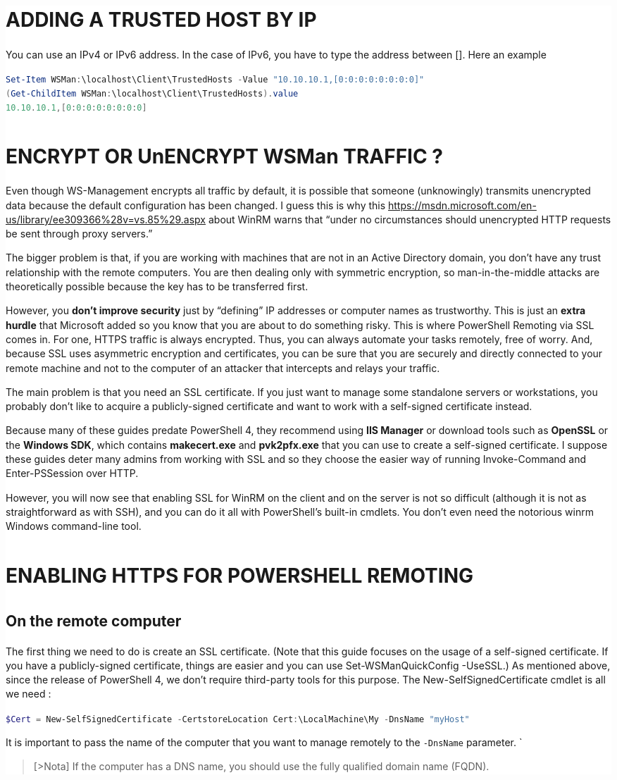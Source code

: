 # ADDING A TRUSTED HOST BY IP
You can use an IPv4 or IPv6 address. In the case of IPv6, you have to type the address between [].
Here an example
````powershell
Set-Item WSMan:\localhost\Client\TrustedHosts -Value "10.10.10.1,[0:0:0:0:0:0:0:0]"
(Get-ChildItem WSMan:\localhost\Client\TrustedHosts).value
10.10.10.1,[0:0:0:0:0:0:0:0]
````

# ENCRYPT OR UnENCRYPT WSMan TRAFFIC ?
Even though WS-Management encrypts all traffic by default, it is possible that someone (unknowingly) transmits unencrypted data because the default configuration has been changed. I guess this is why this https://msdn.microsoft.com/en-us/library/ee309366%28v=vs.85%29.aspx about WinRM warns that “under no circumstances should unencrypted HTTP requests be sent through proxy servers.”

The bigger problem is that, if you are working with machines that are not in an Active Directory domain, you don’t have any trust relationship with the remote computers. You are then dealing only with symmetric encryption, so man-in-the-middle attacks are theoretically possible because the key has to be transferred first.

However, you **don’t improve security** just by “defining” IP addresses or computer names as trustworthy. This is just an **extra hurdle** that Microsoft added so you know that you are about to do something risky.
This is where PowerShell Remoting via SSL comes in. For one, HTTPS traffic is always encrypted. Thus, you can always automate your tasks remotely, free of worry. And, because SSL uses asymmetric encryption and certificates, you can be sure that you are securely and directly connected to your remote machine and not to the computer of an attacker that intercepts and relays your traffic.

The main problem is that you need an SSL certificate. If you just want to manage some standalone servers or workstations, you probably don’t like to acquire a publicly-signed certificate and want to work with a self-signed certificate instead.

Because many of these guides predate PowerShell 4, they recommend using **IIS Manager** or download tools such as **OpenSSL** or the **Windows SDK**, which contains **makecert.exe** and **pvk2pfx.exe** that you can use to create a self-signed certificate. I suppose these guides deter many admins from working with SSL and so they choose the easier way of running Invoke-Command and Enter-PSSession over HTTP.

However, you will now see that enabling SSL for WinRM on the client and on the server is not so difficult (although it is not as straightforward as with SSH), and you can do it all with PowerShell’s built-in cmdlets. You don’t even need the notorious winrm Windows command-line tool.

# ENABLING HTTPS FOR POWERSHELL REMOTING
## On the remote computer
The first thing we need to do is create an SSL certificate. (Note that this guide focuses on the usage of a self-signed certificate. If you have a publicly-signed certificate, things are easier and you can use Set-WSManQuickConfig -UseSSL.)
As mentioned above, since the release of PowerShell 4, we don’t require third-party tools for this purpose. The New-SelfSignedCertificate cmdlet is all we need :
````powershell
$Cert = New-SelfSignedCertificate -CertstoreLocation Cert:\LocalMachine\My -DnsName "myHost"
````
It is important to pass the name of the computer that you want to manage remotely to the ````‑DnsName```` parameter. `
>[>Nota] If the computer has a DNS name, you should use the fully qualified domain name (FQDN).
